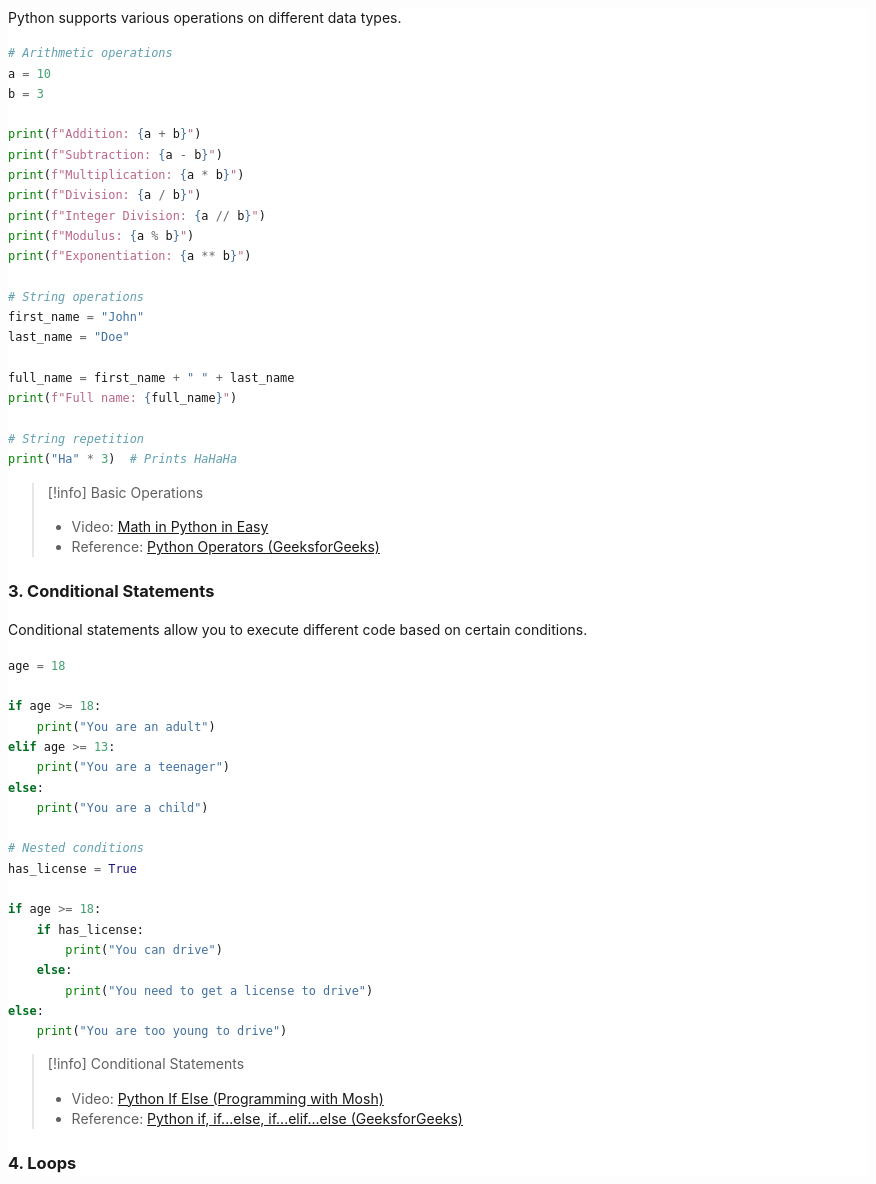 Python supports various operations on different data types.

```python
# Arithmetic operations
a = 10
b = 3

print(f"Addition: {a + b}")
print(f"Subtraction: {a - b}")
print(f"Multiplication: {a * b}")
print(f"Division: {a / b}")
print(f"Integer Division: {a // b}")
print(f"Modulus: {a % b}")
print(f"Exponentiation: {a ** b}")

# String operations
first_name = "John"
last_name = "Doe"

full_name = first_name + " " + last_name
print(f"Full name: {full_name}")

# String repetition
print("Ha" * 3)  # Prints HaHaHa
```
> [!info] Basic Operations
> - Video: [Math in Python in Easy](https://www.youtube.com/watch?v=jc7TBgMS_kw)
> - Reference: [Python Operators (GeeksforGeeks)](https://www.geeksforgeeks.org/python-operators/)
### 3. Conditional Statements

Conditional statements allow you to execute different code based on certain conditions.

```python
age = 18

if age >= 18:
    print("You are an adult")
elif age >= 13:
    print("You are a teenager")
else:
    print("You are a child")

# Nested conditions
has_license = True

if age >= 18:
    if has_license:
        print("You can drive")
    else:
        print("You need to get a license to drive")
else:
    print("You are too young to drive")
```
> [!info] Conditional Statements
> - Video: [Python If Else (Programming with Mosh)](https://www.youtube.com/watch?v=Zp5MuPOtsSY&list=PLTjRvDozrdlxj5wgH4qkvwSOdHLOCx10f&index=9)
> - Reference: [Python if, if...else, if...elif...else (GeeksforGeeks)](https://www.geeksforgeeks.org/python-if-else/)
### 4. Loops
